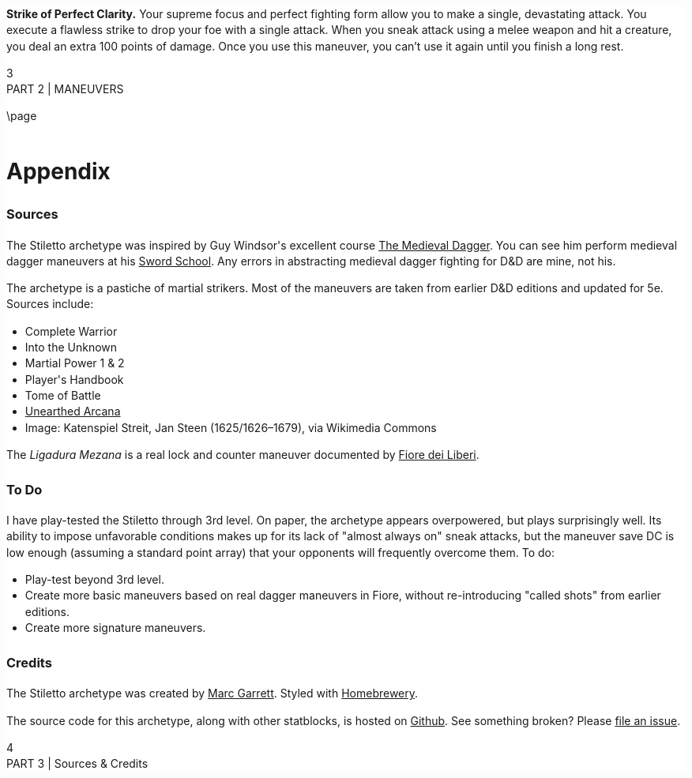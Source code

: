 **Strike of Perfect Clarity.** Your supreme focus and perfect fighting form allow you to make a single, devastating attack. You execute a flawless strike to drop your foe with a single attack. When you sneak attack using a melee weapon and hit a creature, you deal an extra 100 points of damage. Once you use this maneuver, you can’t use it again until you finish a long rest.

<div class='pageNumber'>3</div>
<div class='footnote'>PART 2 | MANEUVERS</div>

\page

# Appendix

### Sources
The Stiletto archetype was inspired by Guy Windsor's excellent course [The Medieval Dagger](http://swordschool.teachable.com/p/the-medieval-dagger). You can see him perform medieval dagger maneuvers at his [Sword School](https://www.youtube.com/user/swordschool). Any errors in abstracting medieval dagger fighting for D&D are mine, not his.

The archetype is a pastiche of martial strikers. Most of the maneuvers are taken from earlier D&D editions and updated for 5e. Sources include:

* Complete Warrior
* Into the Unknown
* Martial Power 1 & 2
* Player's Handbook
* Tome of Battle
* [Unearthed Arcana](http://dnd.wizards.com/articles/unearthed-arcana)
* Image: Katenspiel Streit, Jan Steen (1625/1626–1679), via Wikimedia Commons

The *Ligadura Mezana* is a real lock and counter maneuver documented by [Fiore dei Liberi](https://en.wikipedia.org/wiki/Fiore_dei_Liberi).

```
```

### To Do

I have play-tested the Stiletto through 3rd level. On paper, the archetype appears overpowered, but plays surprisingly well. Its ability to impose unfavorable conditions makes up for its lack of "almost always on" sneak attacks, but the maneuver save DC is low enough (assuming a standard point array) that your opponents will frequently overcome them. To do:

* Play-test beyond 3rd level.
* Create more basic maneuvers based on real dagger maneuvers in Fiore, without re-introducing "called shots" from earlier editions.
* Create more signature maneuvers.


### Credits
The Stiletto archetype was created by [Marc Garrett](https://github.com/since1968). Styled with  [Homebrewery](http://homebrewery.naturalcrit.com/).

The source code for this archetype, along with other statblocks, is hosted on [Github](https://github.com/since1968/statblocks). See something broken? Please [file an issue](https://github.com/since1968/statblocks/issues).

<div class='wide'>

</div>


<div class='pageNumber'>4</div>
<div class='footnote'>PART 3 | Sources & Credits</div>
